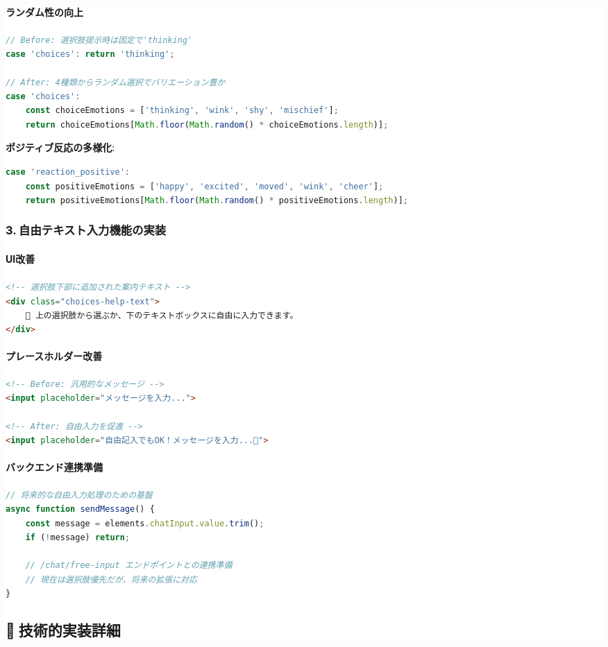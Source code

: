 #### ランダム性の向上

```javascript
// Before: 選択肢提示時は固定で'thinking'
case 'choices': return 'thinking';

// After: 4種類からランダム選択でバリエーション豊か
case 'choices': 
    const choiceEmotions = ['thinking', 'wink', 'shy', 'mischief'];
    return choiceEmotions[Math.floor(Math.random() * choiceEmotions.length)];
```

**ポジティブ反応の多様化**:
```javascript
case 'reaction_positive': 
    const positiveEmotions = ['happy', 'excited', 'moved', 'wink', 'cheer'];
    return positiveEmotions[Math.floor(Math.random() * positiveEmotions.length)];
```

### 3. 自由テキスト入力機能の実装

#### UI改善

```html
<!-- 選択肢下部に追加された案内テキスト -->
<div class="choices-help-text">
    💬 上の選択肢から選ぶか、下のテキストボックスに自由に入力できます。
</div>
```

#### プレースホルダー改善

```html
<!-- Before: 汎用的なメッセージ -->
<input placeholder="メッセージを入力...">

<!-- After: 自由入力を促進 -->
<input placeholder="自由記入でもOK！メッセージを入力...💬">
```

#### バックエンド連携準備

```javascript
// 将来的な自由入力処理のための基盤
async function sendMessage() {
    const message = elements.chatInput.value.trim();
    if (!message) return;
    
    // /chat/free-input エンドポイントとの連携準備
    // 現在は選択肢優先だが、将来の拡張に対応
}
```

## 🧠 技術的実装詳細
